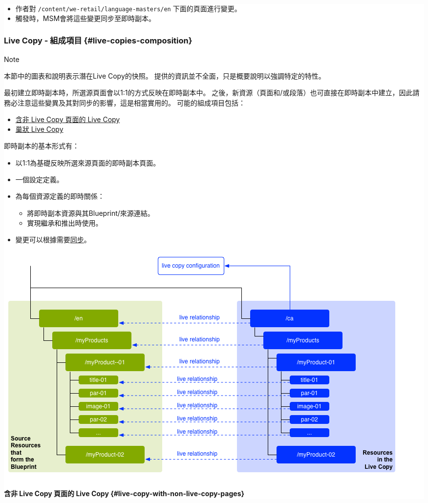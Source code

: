 * 作者對 `/content/we-retail/language-masters/en` 下面的頁面進行變更。
* 觸發時，MSM會將這些變更同步至即時副本。

### Live Copy - 組成項目 {#live-copies-composition}

>[!NOTE]
>
>本節中的圖表和說明表示潛在Live Copy的快照。 提供的資訊並不全面，只是概要說明以強調特定的特性。

最初建立即時副本時，所選源頁面會以1:1的方式反映在即時副本中。 之後，新資源（頁面和/或段落）也可直接在即時副本中建立，因此請務必注意這些變異及其對同步的影響，這是相當實用的。 可能的組成項目包括：

* [含非 Live Copy 頁面的 Live Copy](#live-copy-with-non-live-copy-pages)
* [巢狀 Live Copy](#nested-live-copies)

即時副本的基本形式有：

* 以1:1為基礎反映所選來源頁面的即時副本頁面。
* 一個設定定義。
* 為每個資源定義的即時關係：

   * 將即時副本資源與其Blueprint/來源連結。
   * 實現繼承和推出時使用。

* 變更可以根據需要[同步](/help/sites-administering/msm-livecopy.md#synchronizing-your-live-copy)。

![chlimage_1-367](assets/chlimage_1-367.png)

#### 含非 Live Copy 頁面的 Live Copy {#live-copy-with-non-live-copy-pages}
